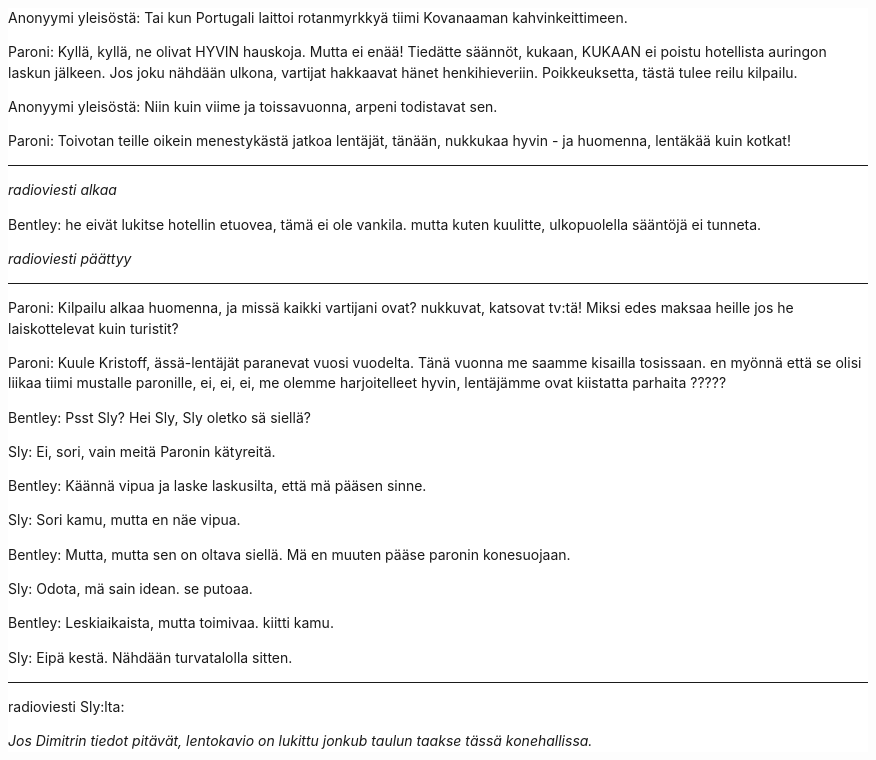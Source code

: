 Anonyymi yleisöstä: Tai kun Portugali laittoi rotanmyrkkyä tiimi Kovanaaman
kahvinkeittimeen.


Paroni: Kyllä, kyllä, ne olivat HYVIN hauskoja. Mutta ei enää! Tiedätte säännöt,
kukaan, KUKAAN ei poistu hotellista auringon laskun jälkeen. Jos joku nähdään
ulkona, vartijat hakkaavat hänet henkihieveriin. Poikkeuksetta, tästä tulee
reilu kilpailu.


Anonyymi yleisöstä: Niin kuin  viime ja toissavuonna, arpeni todistavat sen.


Paroni: Toivotan teille oikein menestykästä jatkoa lentäjät, tänään, nukkukaa
hyvin - ja huomenna, lentäkää kuin kotkat!

---

*radioviesti alkaa*

Bentley: he eivät lukitse hotellin etuovea, tämä ei ole vankila. mutta kuten
kuulitte, ulkopuolella sääntöjä ei tunneta.


*radioviesti päättyy*

---

Paroni: Kilpailu alkaa huomenna, ja missä kaikki vartijani ovat? nukkuvat,
katsovat tv:tä! Miksi edes maksaa heille jos he laiskottelevat kuin turistit?


Paroni: Kuule Kristoff, ässä-lentäjät paranevat vuosi vuodelta. Tänä vuonna me
saamme kisailla tosissaan. en myönnä että se olisi liikaa tiimi mustalle
paronille, ei, ei, ei, me olemme harjoitelleet hyvin, lentäjämme ovat kiistatta
parhaita ?????

Bentley: Psst Sly? Hei Sly, Sly oletko sä siellä?

Sly: Ei, sori, vain meitä Paronin kätyreitä.


Bentley: Käännä vipua ja laske laskusilta, että mä pääsen sinne.


Sly: Sori kamu, mutta en näe vipua.

Bentley: Mutta, mutta sen on oltava siellä. Mä en muuten pääse paronin
konesuojaan.

Sly: Odota, mä sain idean. se putoaa.


Bentley: Leskiaikaista, mutta toimivaa. kiitti kamu.


Sly: Eipä kestä. Nähdään turvatalolla sitten.

---

radioviesti Sly:lta:

*Jos Dimitrin tiedot pitävät, lentokavio on lukittu jonkub taulun taakse tässä
konehallissa.*
